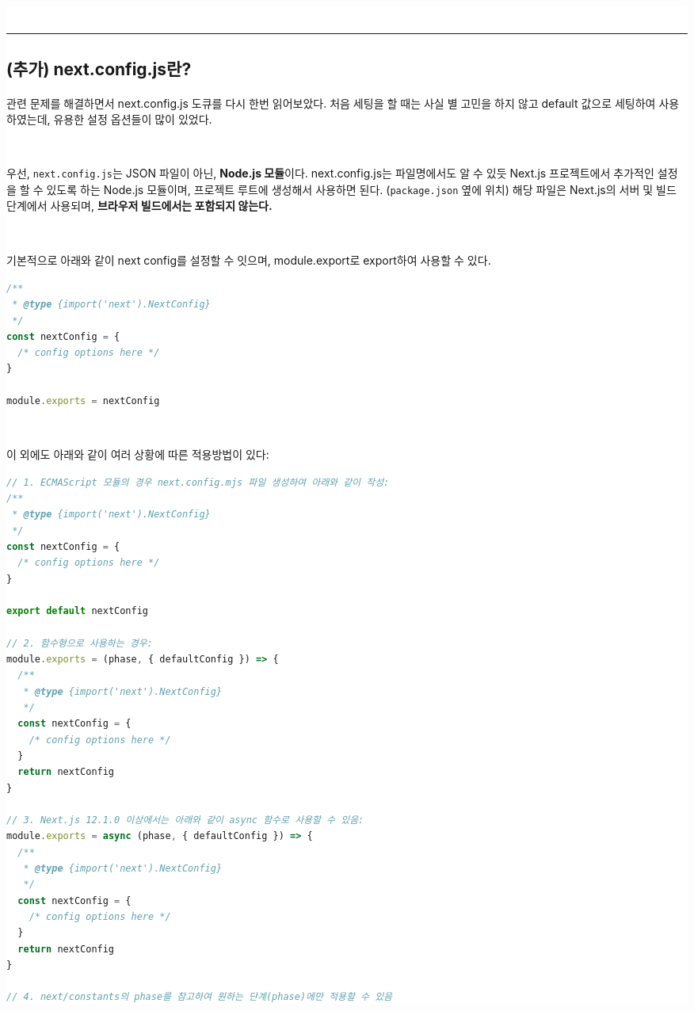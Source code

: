 <br />

---

## (추가) next.config.js란?

관련 문제를 해결하면서 next.config.js 도큐를 다시 한번 읽어보았다. 처음 세팅을 할 때는 사실 별 고민을 하지 않고 default 값으로 세팅하여 사용하였는데, 유용한 설정 옵션들이 많이 있었다.

<br />

우선, `next.config.js`는 JSON 파일이 아닌, **Node.js 모듈**이다. next.config.js는 파일명에서도 알 수 있듯 Next.js 프로젝트에서 추가적인 설정을 할 수 있도록 하는 Node.js 모듈이며, 프로젝트 루트에 생성해서 사용하면 된다. (`package.json` 옆에 위치) 해당 파일은 Next.js의 서버 및 빌드 단계에서 사용되며, **브라우저 빌드에서는 포함되지 않는다.**

<br />

기본적으로 아래와 같이 next config를 설정할 수 잇으며, module.export로 export하여 사용할 수 있다.

```jsx
/**
 * @type {import('next').NextConfig}
 */
const nextConfig = {
  /* config options here */
}

module.exports = nextConfig
```

<br />

이 외에도 아래와 같이 여러 상황에 따른 적용방법이 있다:

```jsx
// 1. ECMAScript 모듈의 경우 next.config.mjs 파일 생성하여 아래와 같이 작성:
/**
 * @type {import('next').NextConfig}
 */
const nextConfig = {
  /* config options here */
}

export default nextConfig

// 2. 함수형으로 사용하는 경우:
module.exports = (phase, { defaultConfig }) => {
  /**
   * @type {import('next').NextConfig}
   */
  const nextConfig = {
    /* config options here */
  }
  return nextConfig
}

// 3. Next.js 12.1.0 이상에서는 아래와 같이 async 함수로 사용할 수 있음:
module.exports = async (phase, { defaultConfig }) => {
  /**
   * @type {import('next').NextConfig}
   */
  const nextConfig = {
    /* config options here */
  }
  return nextConfig
}

// 4. next/constants의 phase를 참고하여 원하는 단계(phase)에만 적용할 수 있음
```
